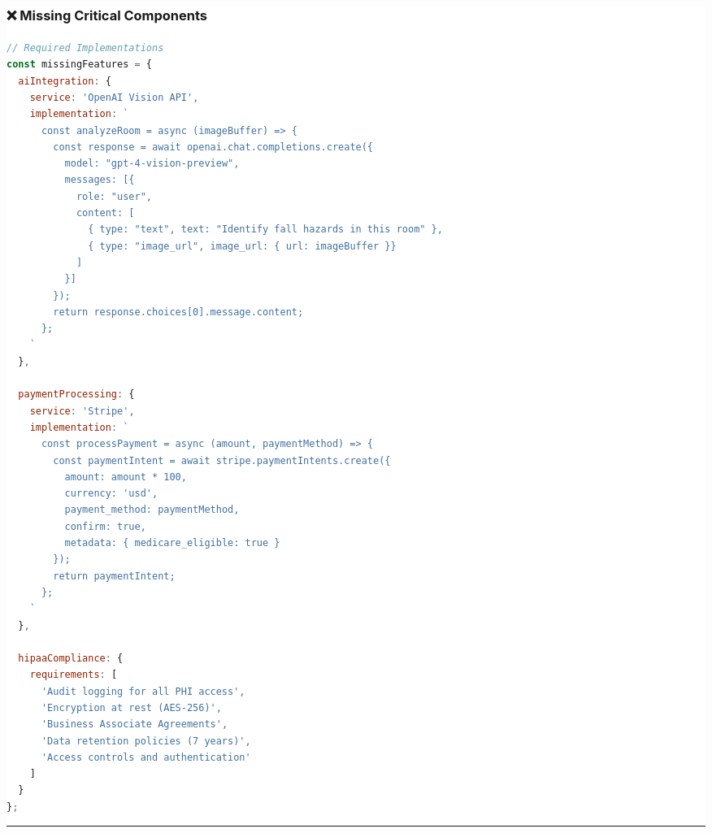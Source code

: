 ### ❌ Missing Critical Components
```javascript
// Required Implementations
const missingFeatures = {
  aiIntegration: {
    service: 'OpenAI Vision API',
    implementation: `
      const analyzeRoom = async (imageBuffer) => {
        const response = await openai.chat.completions.create({
          model: "gpt-4-vision-preview",
          messages: [{
            role: "user",
            content: [
              { type: "text", text: "Identify fall hazards in this room" },
              { type: "image_url", image_url: { url: imageBuffer }}
            ]
          }]
        });
        return response.choices[0].message.content;
      };
    `
  },
  
  paymentProcessing: {
    service: 'Stripe',
    implementation: `
      const processPayment = async (amount, paymentMethod) => {
        const paymentIntent = await stripe.paymentIntents.create({
          amount: amount * 100,
          currency: 'usd',
          payment_method: paymentMethod,
          confirm: true,
          metadata: { medicare_eligible: true }
        });
        return paymentIntent;
      };
    `
  },
  
  hipaaCompliance: {
    requirements: [
      'Audit logging for all PHI access',
      'Encryption at rest (AES-256)',
      'Business Associate Agreements',
      'Data retention policies (7 years)',
      'Access controls and authentication'
    ]
  }
};
```

---